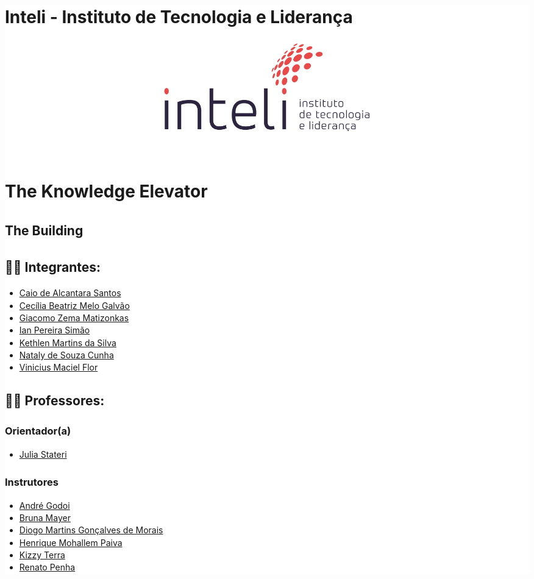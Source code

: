 # Inteli - Instituto de Tecnologia e Liderança 

<p align="center">
<a href= "https://www.inteli.edu.br/"><img src="assets/inteli.png" alt="Inteli - Instituto de Tecnologia e Liderança" border="0" width=40% height=40%></a>
</p>

<br>

# The Knowledge Elevator
## The Building
## 👨‍🎓 Integrantes: 
- <a href="https://www.linkedin.com/in/caio-de-alcantara-santos-a020921b4/">Caio de Alcantara Santos</a>
- <a href="https://www.linkedin.com/in/cec%C3%ADlia-galv%C3%A3o/">Cecília Beatriz Melo Galvão</a>
- <a href="https://www.linkedin.com/in/giacomo-zema-matizonkas-7ab9072b2/">Giacomo Zema Matizonkas</a> 
- <a href="https://www.linkedin.com/in/ian-pereira-simao/">Ian Pereira Simão</a> 
- <a href="https://www.linkedin.com/in/kethlen-martins-040332221/">Kethlen Martins da Silva</a>
- <a href="https://www.linkedin.com/in/nataly-cunha">Nataly de Souza Cunha</a> 
- <a href="https://www.linkedin.com/in/vinicius-maciel-flor-8ab5b62b2/">Vinicius Maciel Flor</a>

## 👩‍🏫 Professores:
### Orientador(a) 
- <a href="https://www.linkedin.com/in/juliastateri/">Julia Stateri</a>
### Instrutores
- <a href="https://www.linkedin.com/in/andre-godoi-chiovato-83730228/">André Godoi</a>
- <a href="https://www.linkedin.com/in/bruna-mayer-00a556174/">Bruna Mayer</a> 
- <a href="https://www.linkedin.com/in/diogo-martins-gon%C3%A7alves-de-morais-96404732/">Diogo Martins Gonçalves de Morais</a> 
- <a href="https://www.linkedin.com/in/henrique-mohallem-paiva-6854b460/">Henrique Mohallem Paiva </a>
- <a href="https://www.linkedin.com/in/kizzyterra/">Kizzy Terra</a> 
- <a href="https://www.linkedin.com/in/renato-penha/">Renato Penha</a>
